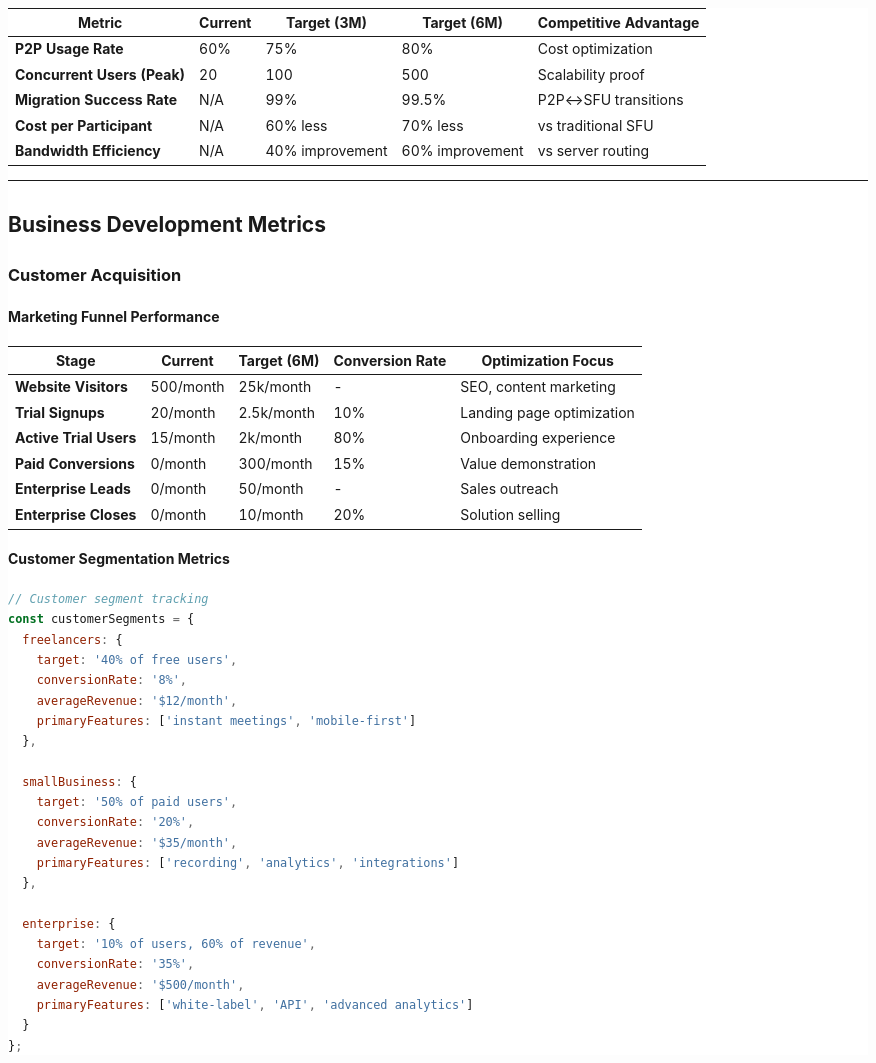 | Metric | Current | Target (3M) | Target (6M) | Competitive Advantage |
|--------|---------|-------------|-------------|----------------------|
| **P2P Usage Rate** | 60% | 75% | 80% | Cost optimization |
| **Concurrent Users (Peak)** | 20 | 100 | 500 | Scalability proof |
| **Migration Success Rate** | N/A | 99% | 99.5% | P2P↔SFU transitions |
| **Cost per Participant** | N/A | 60% less | 70% less | vs traditional SFU |
| **Bandwidth Efficiency** | N/A | 40% improvement | 60% improvement | vs server routing |

---

## Business Development Metrics

### Customer Acquisition
#### Marketing Funnel Performance
| Stage | Current | Target (6M) | Conversion Rate | Optimization Focus |
|-------|---------|-------------|-----------------|-------------------|
| **Website Visitors** | 500/month | 25k/month | - | SEO, content marketing |
| **Trial Signups** | 20/month | 2.5k/month | 10% | Landing page optimization |
| **Active Trial Users** | 15/month | 2k/month | 80% | Onboarding experience |
| **Paid Conversions** | 0/month | 300/month | 15% | Value demonstration |
| **Enterprise Leads** | 0/month | 50/month | - | Sales outreach |
| **Enterprise Closes** | 0/month | 10/month | 20% | Solution selling |

#### Customer Segmentation Metrics
```javascript
// Customer segment tracking
const customerSegments = {
  freelancers: {
    target: '40% of free users',
    conversionRate: '8%',
    averageRevenue: '$12/month',
    primaryFeatures: ['instant meetings', 'mobile-first']
  },
  
  smallBusiness: {
    target: '50% of paid users',
    conversionRate: '20%',
    averageRevenue: '$35/month',
    primaryFeatures: ['recording', 'analytics', 'integrations']
  },
  
  enterprise: {
    target: '10% of users, 60% of revenue',
    conversionRate: '35%',
    averageRevenue: '$500/month',
    primaryFeatures: ['white-label', 'API', 'advanced analytics']
  }
};
```
